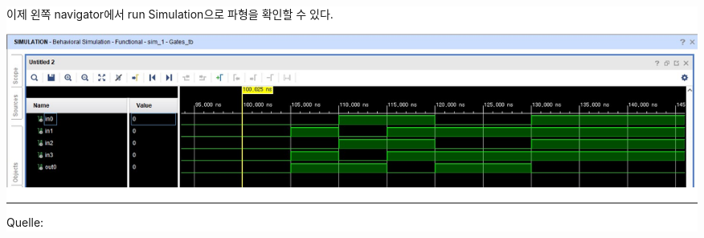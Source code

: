 이제 왼쪽 navigator에서 run Simulation으로 파형을 확인할 수 있다.

<img src="https://github.com/Sehoon1207/sehoon1207.github.io/blob/main/_posts/programming/vhdl/img/00_a_gate.jpg?raw=true" />

---

Quelle:




